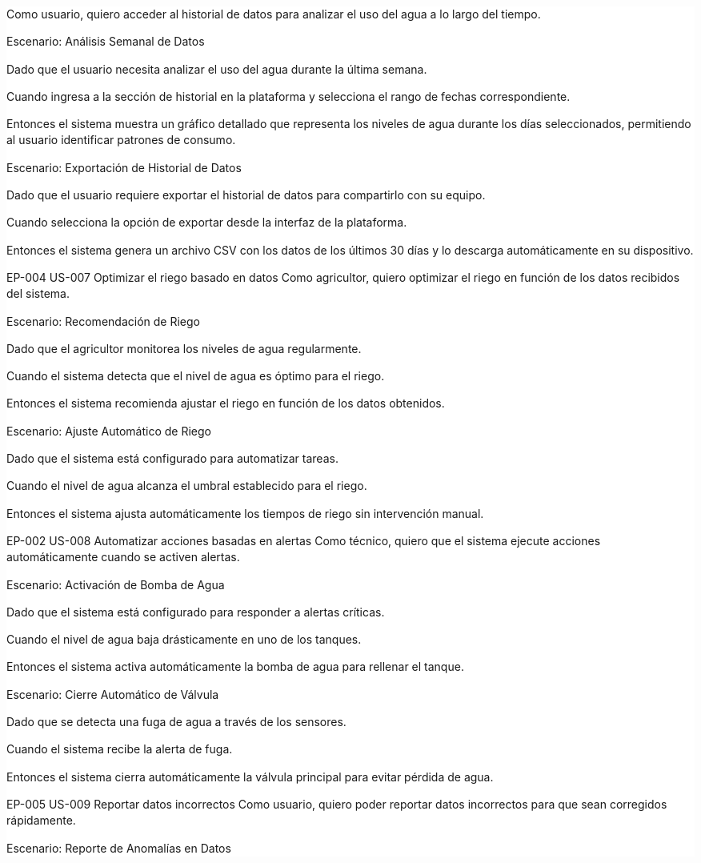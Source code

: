 <td>Como usuario, quiero acceder al historial de datos para analizar el
uso del agua a lo largo del tiempo.</td>
<td><p>Escenario: Análisis Semanal de Datos</p>
<p>Dado que el usuario necesita analizar el uso del agua durante la
última semana.</p>
<p>Cuando ingresa a la sección de historial en la plataforma y
selecciona el rango de fechas correspondiente.</p>
<p>Entonces el sistema muestra un gráfico detallado que representa los
niveles de agua durante los días seleccionados, permitiendo al usuario
identificar patrones de consumo.</p>
<p>Escenario: Exportación de Historial de Datos</p>
<p>Dado que el usuario requiere exportar el historial de datos para
compartirlo con su equipo.</p>
<p>Cuando selecciona la opción de exportar desde la interfaz de la
plataforma.</p>
<p>Entonces el sistema genera un archivo CSV con los datos de los
últimos 30 días y lo descarga automáticamente en su
dispositivo.</p></td>
<td>EP-004</td>
</tr>
<tr class="even">
<td>US-007</td>
<td>Optimizar el riego basado en datos</td>
<td>Como agricultor, quiero optimizar el riego en función de los datos
recibidos del sistema.</td>
<td><p>Escenario: Recomendación de Riego</p>
<p>Dado que el agricultor monitorea los niveles de agua
regularmente.</p>
<p>Cuando el sistema detecta que el nivel de agua es óptimo para el
riego.</p>
<p>Entonces el sistema recomienda ajustar el riego en función de los
datos obtenidos.</p>
<p>Escenario: Ajuste Automático de Riego</p>
<p>Dado que el sistema está configurado para automatizar tareas.</p>
<p>Cuando el nivel de agua alcanza el umbral establecido para el
riego.</p>
<p>Entonces el sistema ajusta automáticamente los tiempos de riego sin
intervención manual.</p></td>
<td>EP-002</td>
</tr>
<tr class="odd">
<td>US-008</td>
<td>Automatizar acciones basadas en alertas</td>
<td>Como técnico, quiero que el sistema ejecute acciones automáticamente
cuando se activen alertas.</td>
<td><p>Escenario: Activación de Bomba de Agua</p>
<p>Dado que el sistema está configurado para responder a alertas
críticas.</p>
<p>Cuando el nivel de agua baja drásticamente en uno de los tanques.</p>
<p>Entonces el sistema activa automáticamente la bomba de agua para
rellenar el tanque.</p>
<p>Escenario: Cierre Automático de Válvula</p>
<p>Dado que se detecta una fuga de agua a través de los sensores.</p>
<p>Cuando el sistema recibe la alerta de fuga.</p>
<p>Entonces el sistema cierra automáticamente la válvula principal para
evitar pérdida de agua.</p></td>
<td>EP-005</td>
</tr>
<tr class="even">
<td>US-009</td>
<td>Reportar datos incorrectos</td>
<td>Como usuario, quiero poder reportar datos incorrectos para que sean
corregidos rápidamente.</td>
<td><p>Escenario: Reporte de Anomalías en Datos</p>